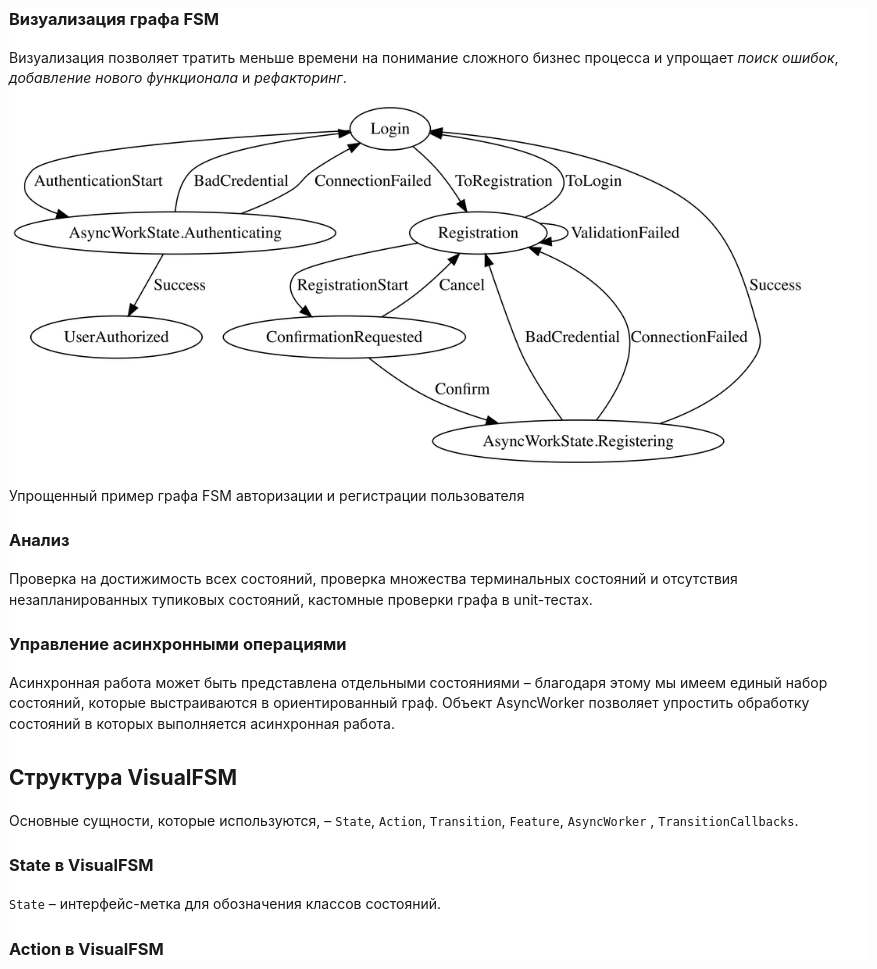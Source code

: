 ### Визуализация графа FSM

Визуализация позволяет тратить меньше времени на понимание сложного бизнес процесса и упрощает
_поиск ошибок_, _добавление нового функционала_ и _рефакторинг_.

<img src="../img/graph.png" alt="graph" width="800"/>

Упрощенный пример графа FSM авторизации и регистрации пользователя

### Анализ

Проверка на достижимость всех состояний, проверка множества терминальных состояний и отсутствия
незапланированных тупиковых состояний, кастомные проверки графа в unit-тестах.

### Управление асинхронными операциями

Асинхронная работа может быть представлена отдельными состояниями – благодаря этому мы имеем единый
набор состояний, которые выстраиваются в ориентированный граф.
Объект AsyncWorker позволяет упростить обработку состояний в которых выполняется асинхронная работа.

## Структура VisualFSM

Основные сущности, которые используются, – `State`, `Action`, `Transition`, `Feature`, `AsyncWorker`
, `TransitionCallbacks`.

### State в VisualFSM

`State` – интерфейс-метка для обозначения классов состояний.

### Action в VisualFSM
